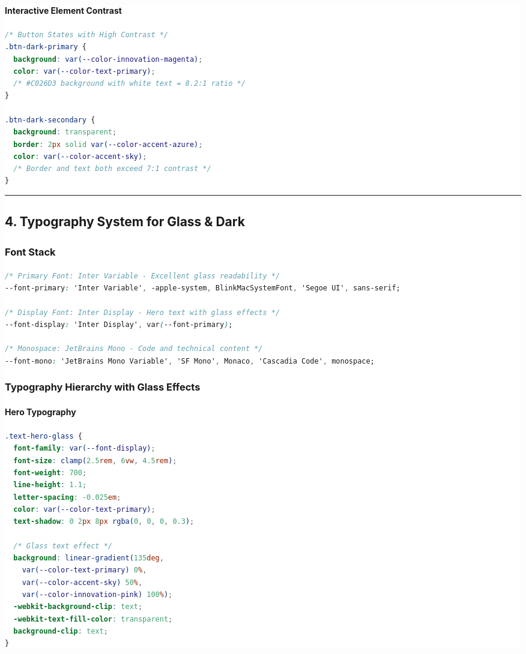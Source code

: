 #### **Interactive Element Contrast**
```css
/* Button States with High Contrast */
.btn-dark-primary {
  background: var(--color-innovation-magenta);
  color: var(--color-text-primary);
  /* #C026D3 background with white text = 8.2:1 ratio */
}

.btn-dark-secondary {
  background: transparent;
  border: 2px solid var(--color-accent-azure);
  color: var(--color-accent-sky);
  /* Border and text both exceed 7:1 contrast */
}
```

---

## 4. Typography System for Glass & Dark

### Font Stack
```css
/* Primary Font: Inter Variable - Excellent glass readability */
--font-primary: 'Inter Variable', -apple-system, BlinkMacSystemFont, 'Segoe UI', sans-serif;

/* Display Font: Inter Display - Hero text with glass effects */
--font-display: 'Inter Display', var(--font-primary);

/* Monospace: JetBrains Mono - Code and technical content */
--font-mono: 'JetBrains Mono Variable', 'SF Mono', Monaco, 'Cascadia Code', monospace;
```

### Typography Hierarchy with Glass Effects

#### **Hero Typography**
```css
.text-hero-glass {
  font-family: var(--font-display);
  font-size: clamp(2.5rem, 6vw, 4.5rem);
  font-weight: 700;
  line-height: 1.1;
  letter-spacing: -0.025em;
  color: var(--color-text-primary);
  text-shadow: 0 2px 8px rgba(0, 0, 0, 0.3);
  
  /* Glass text effect */
  background: linear-gradient(135deg, 
    var(--color-text-primary) 0%,
    var(--color-accent-sky) 50%,
    var(--color-innovation-pink) 100%);
  -webkit-background-clip: text;
  -webkit-text-fill-color: transparent;
  background-clip: text;
}
```
